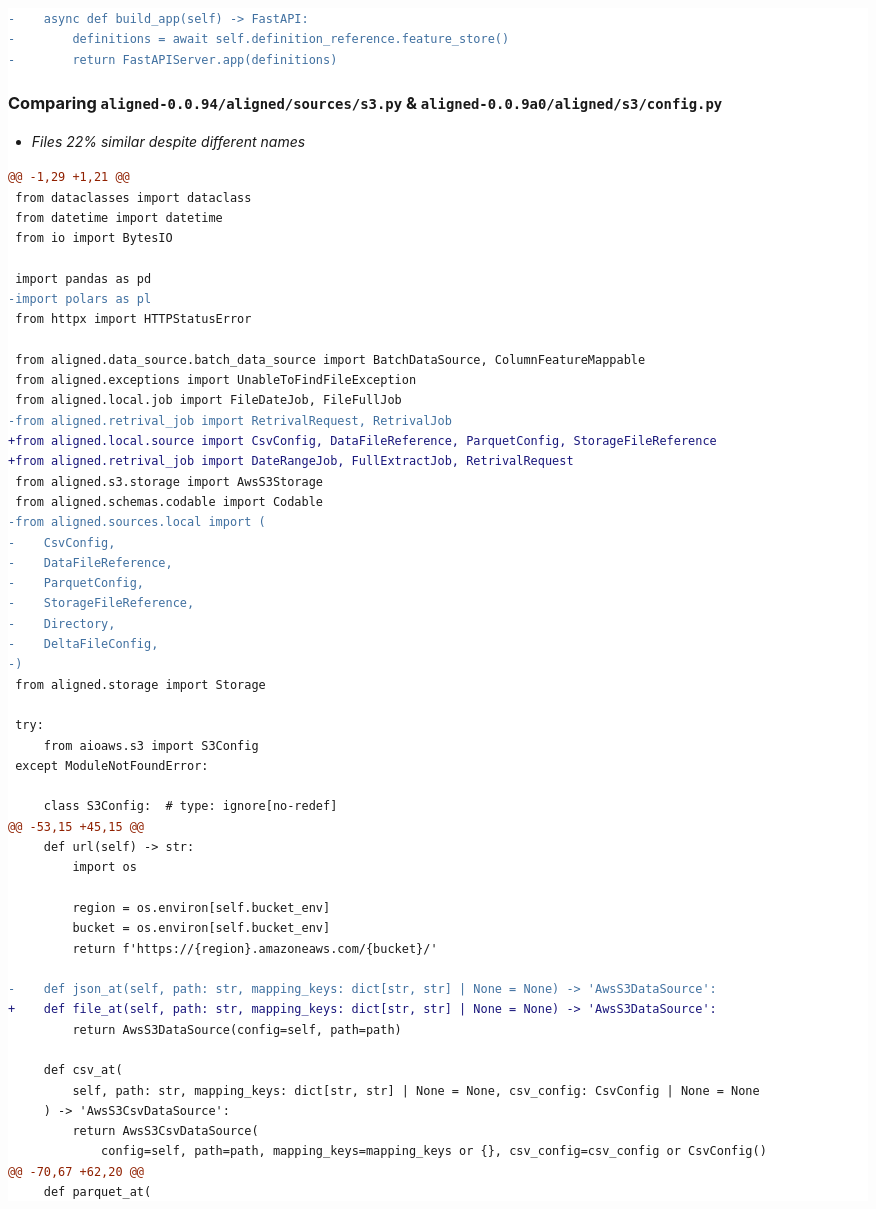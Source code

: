 ```diff
-    async def build_app(self) -> FastAPI:
-        definitions = await self.definition_reference.feature_store()
-        return FastAPIServer.app(definitions)
```

### Comparing `aligned-0.0.94/aligned/sources/s3.py` & `aligned-0.0.9a0/aligned/s3/config.py`

 * *Files 22% similar despite different names*

```diff
@@ -1,29 +1,21 @@
 from dataclasses import dataclass
 from datetime import datetime
 from io import BytesIO
 
 import pandas as pd
-import polars as pl
 from httpx import HTTPStatusError
 
 from aligned.data_source.batch_data_source import BatchDataSource, ColumnFeatureMappable
 from aligned.exceptions import UnableToFindFileException
 from aligned.local.job import FileDateJob, FileFullJob
-from aligned.retrival_job import RetrivalRequest, RetrivalJob
+from aligned.local.source import CsvConfig, DataFileReference, ParquetConfig, StorageFileReference
+from aligned.retrival_job import DateRangeJob, FullExtractJob, RetrivalRequest
 from aligned.s3.storage import AwsS3Storage
 from aligned.schemas.codable import Codable
-from aligned.sources.local import (
-    CsvConfig,
-    DataFileReference,
-    ParquetConfig,
-    StorageFileReference,
-    Directory,
-    DeltaFileConfig,
-)
 from aligned.storage import Storage
 
 try:
     from aioaws.s3 import S3Config
 except ModuleNotFoundError:
 
     class S3Config:  # type: ignore[no-redef]
@@ -53,15 +45,15 @@
     def url(self) -> str:
         import os
 
         region = os.environ[self.bucket_env]
         bucket = os.environ[self.bucket_env]
         return f'https://{region}.amazoneaws.com/{bucket}/'
 
-    def json_at(self, path: str, mapping_keys: dict[str, str] | None = None) -> 'AwsS3DataSource':
+    def file_at(self, path: str, mapping_keys: dict[str, str] | None = None) -> 'AwsS3DataSource':
         return AwsS3DataSource(config=self, path=path)
 
     def csv_at(
         self, path: str, mapping_keys: dict[str, str] | None = None, csv_config: CsvConfig | None = None
     ) -> 'AwsS3CsvDataSource':
         return AwsS3CsvDataSource(
             config=self, path=path, mapping_keys=mapping_keys or {}, csv_config=csv_config or CsvConfig()
@@ -70,67 +62,20 @@
     def parquet_at(
```